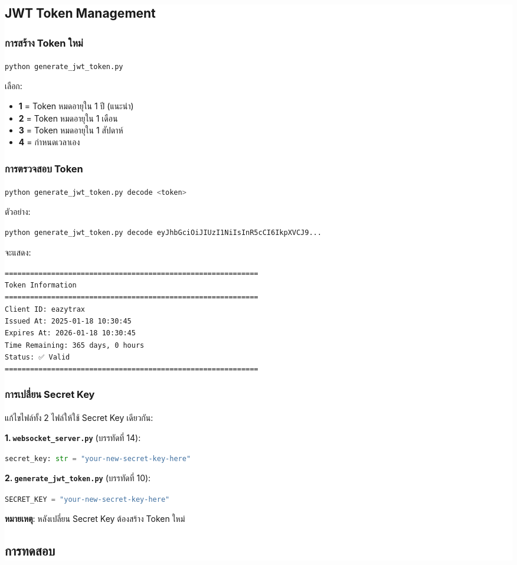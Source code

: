 ## JWT Token Management

### การสร้าง Token ใหม่

```bash
python generate_jwt_token.py
```

เลือก:
- **1** = Token หมดอายุใน 1 ปี (แนะนำ)
- **2** = Token หมดอายุใน 1 เดือน
- **3** = Token หมดอายุใน 1 สัปดาห์
- **4** = กำหนดเวลาเอง

### การตรวจสอบ Token

```bash
python generate_jwt_token.py decode <token>
```

ตัวอย่าง:
```bash
python generate_jwt_token.py decode eyJhbGciOiJIUzI1NiIsInR5cCI6IkpXVCJ9...
```

จะแสดง:
```
============================================================
Token Information
============================================================
Client ID: eazytrax
Issued At: 2025-01-18 10:30:45
Expires At: 2026-01-18 10:30:45
Time Remaining: 365 days, 0 hours
Status: ✅ Valid
============================================================
```

### การเปลี่ยน Secret Key

แก้ไขไฟล์ทั้ง 2 ไฟล์ให้ใช้ Secret Key เดียวกัน:

**1. `websocket_server.py`** (บรรทัดที่ 14):
```python
secret_key: str = "your-new-secret-key-here"
```

**2. `generate_jwt_token.py`** (บรรทัดที่ 10):
```python
SECRET_KEY = "your-new-secret-key-here"
```

**หมายเหตุ**: หลังเปลี่ยน Secret Key ต้องสร้าง Token ใหม่

## การทดสอบ
